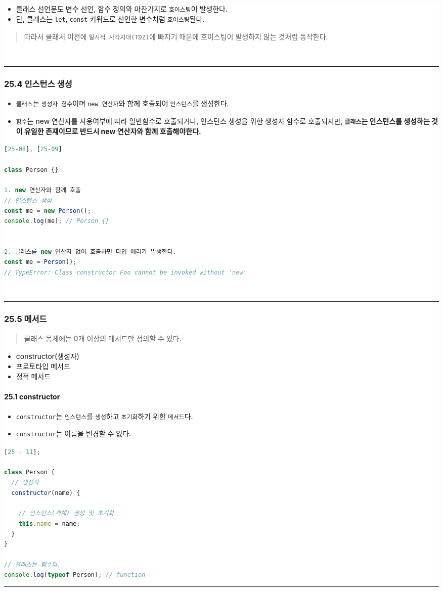 - 클래스 선언문도 변수 선언, 함수 정의와 마찬가지로 `호이스팅`이 발생한다.
- 단, 클래스는 `let`, `const` 키워드로 선언한 변수처럼 `호이스팅`된다.

> 따라서 클래서 이전에 `일시적 사각지대(TDZ)`에 빠지기 때문에 호이스팅이 발생하지 않는 것처럼 동작한다.

<br>

---

### 25.4 인스턴스 생성

- `클래스`는 `생성자 함수`이며 `new 연산자`와 함께 호출되어 `인스턴스`를 생성한다.


- `함수`는 new 연산자를 사용여부에 따라 일반함수로 호출되거나, 인스턴스 생성을 위한 생성자 함수로 호출되지만, **`클래스`는 인스턴스를 생성하는 것이 유일한 존재이므로 반드시 new 연산자와 함께 호출해야한다.**


```js
[25-08], [25-09]

class Person {}

1. new 연산자와 함께 호출
// 인스턴스 생성
const me = new Person();
console.log(me); // Person {}


2. 클래스를 new 연산자 없이 호출하면 타입 에러가 발생한다.
const me = Person();
// TypeError: Class constructor Foo cannot be invoked without 'new'
```

<br>

---

### 25.5 메서드

> 클래스 몸체에는 0개 이상의 메서드만 정의할 수 있다.

- constructor(생성자)
- 프로토타입 메서드
- 정적 메서드
  <br>

#### 25.1 constructor

- `constructor`는 `인스턴스`를 `생성`하고 `초기화`하기 위한 `메서드`다.

- `constructor`는 이름을 변경할 수 없다.

```js
[25 - 11];

class Person {
  // 생성자
  constructor(name) {

    // 인스턴스(객체) 생성 및 초기화
    this.name = name;
  }
}

// 클래스는 함수다.
console.log(typeof Person); // function
```

---